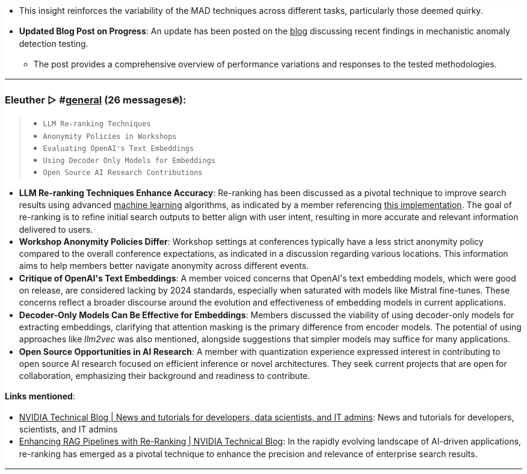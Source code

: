   - This insight reinforces the variability of the MAD techniques across different tasks, particularly those deemed quirky.
- **Updated Blog Post on Progress**: An update has been posted on the [blog](https://blog.eleuther.ai/mad_research_update_2/) discussing recent findings in mechanistic anomaly detection testing.
  
  - The post provides a comprehensive overview of performance variations and responses to the tested methodologies.

 

---

### **Eleuther ▷ #**[**general**](https://discord.com/channels/729741769192767510/729741769738158194/1296187716211314768) (26 messages🔥):

> - `LLM Re-ranking Techniques`
> - `Anonymity Policies in Workshops`
> - `Evaluating OpenAI's Text Embeddings`
> - `Using Decoder Only Models for Embeddings`
> - `Open Source AI Research Contributions`

- **LLM Re-ranking Techniques Enhance Accuracy**: Re-ranking has been discussed as a pivotal technique to improve search results using advanced [machine learning](https://www.nvidia.com/en-us/glossary/machine-learning/) algorithms, as indicated by a member referencing [this implementation](https://developer.nvidia.com/blog/enhancing-rag-pipelines-with-re-ranking/). The goal of re-ranking is to refine initial search outputs to better align with user intent, resulting in more accurate and relevant information delivered to users.
- **Workshop Anonymity Policies Differ**: Workshop settings at conferences typically have a less strict anonymity policy compared to the overall conference expectations, as indicated in a discussion regarding various locations. This information aims to help members better navigate anonymity across different events.
- **Critique of OpenAI's Text Embeddings**: A member voiced concerns that OpenAI's text embedding models, which were good on release, are considered lacking by 2024 standards, especially when saturated with models like Mistral fine-tunes. These concerns reflect a broader discourse around the evolution and effectiveness of embedding models in current applications.
- **Decoder-Only Models Can Be Effective for Embeddings**: Members discussed the viability of using decoder-only models for extracting embeddings, clarifying that attention masking is the primary difference from encoder models. The potential of using approaches like *llm2vec* was also mentioned, alongside suggestions that simpler models may suffice for many applications.
- **Open Source Opportunities in AI Research**: A member with quantization experience expressed interest in contributing to open source AI research focused on efficient inference or novel architectures. They seek current projects that are open for collaboration, emphasizing their background and readiness to contribute.

**Links mentioned**:

- [NVIDIA Technical Blog | News and tutorials for developers, data scientists, and IT admins](https://developer.nvidia.com/blog): News and tutorials for developers, scientists, and IT admins
- [Enhancing RAG Pipelines with Re-Ranking | NVIDIA Technical Blog](https://developer.nvidia.com/blog/enhancing-rag-pipelines-with-re-ranking/): In the rapidly evolving landscape of AI-driven applications, re-ranking has emerged as a pivotal technique to enhance the precision and relevance of enterprise search results.

---
